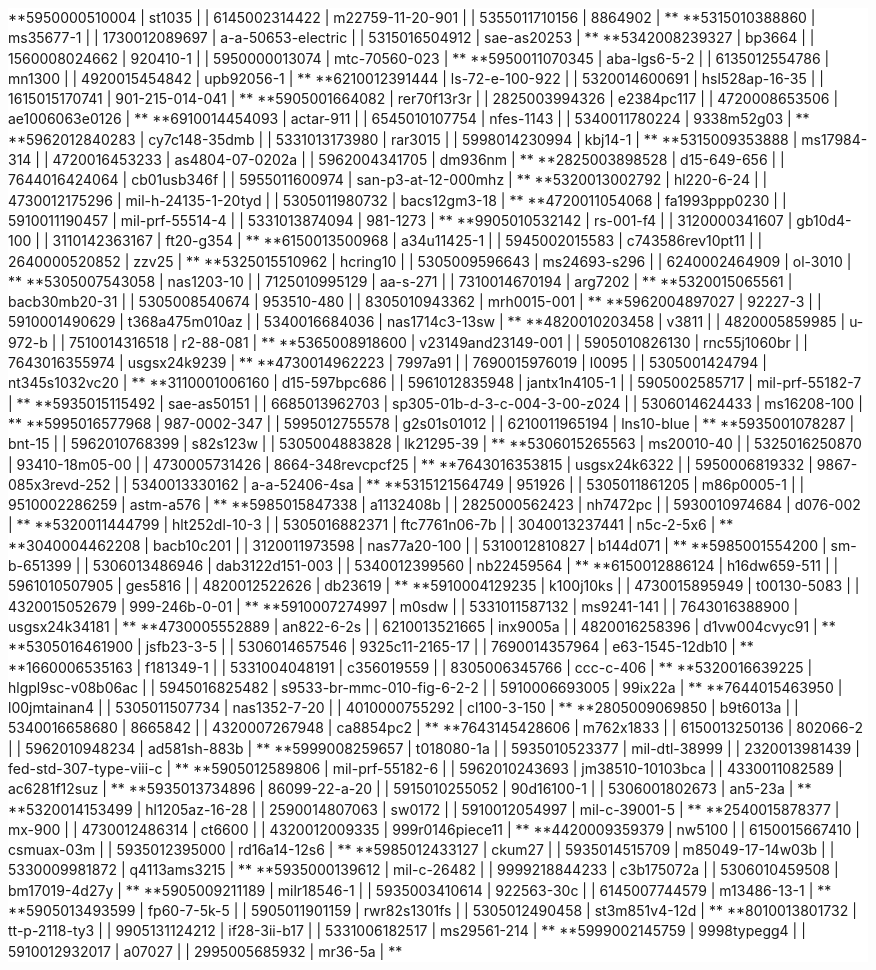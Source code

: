 **5950000510004 | st1035 |  | 6145002314422 | m22759-11-20-901 |  | 5355011710156 | 8864902 | **    **5315010388860 | ms35677-1 |  | 1730012089697 | a-a-50653-electric |  | 5315016504912 | sae-as20253 | **    **5342008239327 | bp3664 |  | 1560008024662 | 920410-1 |  | 5950000013074 | mtc-70560-023 | **    **5950011070345 | aba-lgs6-5-2 |  | 6135012554786 | mn1300 |  | 4920015454842 | upb92056-1 | **    **6210012391444 | ls-72-e-100-922 |  | 5320014600691 | hsl528ap-16-35 |  | 1615015170741 | 901-215-014-041 | **    **5905001664082 | rer70f13r3r |  | 2825003994326 | e2384pc117 |  | 4720008653506 | ae1006063e0126 | **
**6910014454093 | actar-911 |  | 6545010107754 | nfes-1143 |  | 5340011780224 | 9338m52g03 | **    **5962012840283 | cy7c148-35dmb |  | 5331013173980 | rar3015 |  | 5998014230994 | kbj14-1 | **    **5315009353888 | ms17984-314 |  | 4720016453233 | as4804-07-0202a |  | 5962004341705 | dm936nm | **    **2825003898528 | d15-649-656 |  | 7644016424064 | cb01usb346f |  | 5955011600974 | san-p3-at-12-000mhz | **    **5320013002792 | hl220-6-24 |  | 4730012175296 | mil-h-24135-1-20tyd |  | 5305011980732 | bacs12gm3-18 | **    **4720011054068 | fa1993ppp0230 |  | 5910011190457 | mil-prf-55514-4 |  | 5331013874094 | 981-1273 | **
**9905010532142 | rs-001-f4 |  | 3120000341607 | gb10d4-100 |  | 3110142363167 | ft20-g354 | **    **6150013500968 | a34u11425-1 |  | 5945002015583 | c743586rev10pt11 |  | 2640000520852 | zzv25 | **    **5325015510962 | hcring10 |  | 5305009596643 | ms24693-s296 |  | 6240002464909 | ol-3010 | **    **5305007543058 | nas1203-10 |  | 7125010995129 | aa-s-271 |  | 7310014670194 | arg7202 | **    **5320015065561 | bacb30mb20-31 |  | 5305008540674 | 953510-480 |  | 8305010943362 | mrh0015-001 | **    **5962004897027 | 92227-3 |  | 5910001490629 | t368a475m010az |  | 5340016684036 | nas1714c3-13sw | **
**4820010203458 | v3811 |  | 4820005859985 | u-972-b |  | 7510014316518 | r2-88-081 | **    **5365008918600 | v23149and23149-001 |  | 5905010826130 | rnc55j1060br |  | 7643016355974 | usgsx24k9239 | **    **4730014962223 | 7997a91 |  | 7690015976019 | l0095 |  | 5305001424794 | nt345s1032vc20 | **    **3110001006160 | d15-597bpc686 |  | 5961012835948 | jantx1n4105-1 |  | 5905002585717 | mil-prf-55182-7 | **    **5935015115492 | sae-as50151 |  | 6685013962703 | sp305-01b-d-3-c-004-3-00-z024 |  | 5306014624433 | ms16208-100 | **    **5995016577968 | 987-0002-347 |  | 5995012755578 | g2s01s01012 |  | 6210011965194 | lns10-blue | **
**5935001078287 | bnt-15 |  | 5962010768399 | s82s123w |  | 5305004883828 | lk21295-39 | **    **5306015265563 | ms20010-40 |  | 5325016250870 | 93410-18m05-00 |  | 4730005731426 | 8664-348revcpcf25 | **    **7643016353815 | usgsx24k6322 |  | 5950006819332 | 9867-085x3revd-252 |  | 5340013330162 | a-a-52406-4sa | **    **5315121564749 | 951926 |  | 5305011861205 | m86p0005-1 |  | 9510002286259 | astm-a576 | **    **5985015847338 | a1132408b |  | 2825000562423 | nh7472pc |  | 5930010974684 | d076-002 | **    **5320011444799 | hlt252dl-10-3 |  | 5305016882371 | ftc7761n06-7b |  | 3040013237441 | n5c-2-5x6 | **
**3040004462208 | bacb10c201 |  | 3120011973598 | nas77a20-100 |  | 5310012810827 | b144d071 | **    **5985001554200 | sm-b-651399 |  | 5306013486946 | dab3122d151-003 |  | 5340012399560 | nb22459564 | **    **6150012886124 | h16dw659-511 |  | 5961010507905 | ges5816 |  | 4820012522626 | db23619 | **    **5910004129235 | k100j10ks |  | 4730015895949 | t00130-5083 |  | 4320015052679 | 999-246b-0-01 | **    **5910007274997 | m0sdw |  | 5331011587132 | ms9241-141 |  | 7643016388900 | usgsx24k34181 | **    **4730005552889 | an822-6-2s |  | 6210013521665 | inx9005a |  | 4820016258396 | d1vw004cvyc91 | **
**5305016461900 | jsfb23-3-5 |  | 5306014657546 | 9325c11-2165-17 |  | 7690014357964 | e63-1545-12db10 | **    **1660006535163 | f181349-1 |  | 5331004048191 | c356019559 |  | 8305006345766 | ccc-c-406 | **    **5320016639225 | hlgpl9sc-v08b06ac |  | 5945016825482 | s9533-br-mmc-010-fig-6-2-2 |  | 5910006693005 | 99ix22a | **    **7644015463950 | l00jmtainan4 |  | 5305011507734 | nas1352-7-20 |  | 4010000755292 | cl100-3-150 | **    **2805009069850 | b9t6013a |  | 5340016658680 | 8665842 |  | 4320007267948 | ca8854pc2 | **    **7643145428606 | m762x1833 |  | 6150013250136 | 802066-2 |  | 5962010948234 | ad581sh-883b | **
**5999008259657 | t018080-1a |  | 5935010523377 | mil-dtl-38999 |  | 2320013981439 | fed-std-307-type-viii-c | **    **5905012589806 | mil-prf-55182-6 |  | 5962010243693 | jm38510-10103bca |  | 4330011082589 | ac6281f12suz | **    **5935013734896 | 86099-22-a-20 |  | 5915010255052 | 90d16100-1 |  | 5306001802673 | an5-23a | **    **5320014153499 | hl1205az-16-28 |  | 2590014807063 | sw0172 |  | 5910012054997 | mil-c-39001-5 | **    **2540015878377 | mx-900 |  | 4730012486314 | ct6600 |  | 4320012009335 | 999r0146piece11 | **    **4420009359379 | nw5100 |  | 6150015667410 | csmuax-03m |  | 5935012395000 | rd16a14-12s6 | **
**5985012433127 | ckum27 |  | 5935014515709 | m85049-17-14w03b |  | 5330009981872 | q4113ams3215 | **    **5935000139612 | mil-c-26482 |  | 9999218844233 | c3b175072a |  | 5306010459508 | bm17019-4d27y | **    **5905009211189 | milr18546-1 |  | 5935003410614 | 922563-30c |  | 6145007744579 | m13486-13-1 | **    **5905013493599 | fp60-7-5k-5 |  | 5905011901159 | rwr82s1301fs |  | 5305012490458 | st3m851v4-12d | **    **8010013801732 | tt-p-2118-ty3 |  | 9905131124212 | if28-3ii-b17 |  | 5331006182517 | ms29561-214 | **    **5999002145759 | 9998typegg4 |  | 5910012932017 | a07027 |  | 2995005685932 | mr36-5a | **